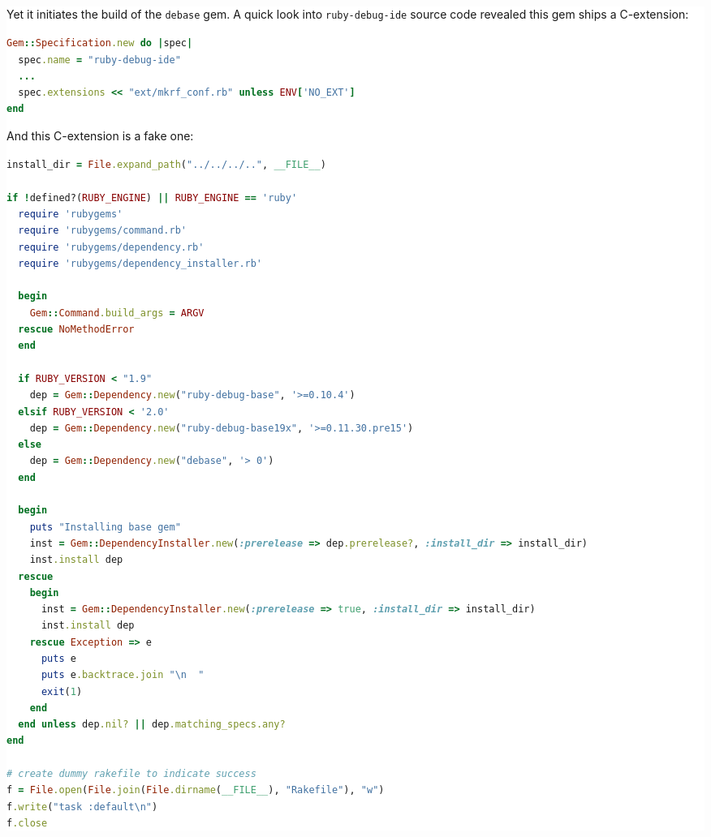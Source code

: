 Yet it initiates the build of the `debase` gem. A quick look into `ruby-debug-ide` source code revealed this gem ships a C-extension:

```ruby
Gem::Specification.new do |spec|
  spec.name = "ruby-debug-ide"
  ...
  spec.extensions << "ext/mkrf_conf.rb" unless ENV['NO_EXT']
end
```

And this C-extension is a fake one:

```ruby
install_dir = File.expand_path("../../../..", __FILE__)

if !defined?(RUBY_ENGINE) || RUBY_ENGINE == 'ruby'
  require 'rubygems'
  require 'rubygems/command.rb'
  require 'rubygems/dependency.rb'
  require 'rubygems/dependency_installer.rb'

  begin
    Gem::Command.build_args = ARGV
  rescue NoMethodError
  end

  if RUBY_VERSION < "1.9"
    dep = Gem::Dependency.new("ruby-debug-base", '>=0.10.4')
  elsif RUBY_VERSION < '2.0'
    dep = Gem::Dependency.new("ruby-debug-base19x", '>=0.11.30.pre15')
  else
    dep = Gem::Dependency.new("debase", '> 0')
  end

  begin
    puts "Installing base gem"
    inst = Gem::DependencyInstaller.new(:prerelease => dep.prerelease?, :install_dir => install_dir)
    inst.install dep
  rescue
    begin
      inst = Gem::DependencyInstaller.new(:prerelease => true, :install_dir => install_dir)
      inst.install dep
    rescue Exception => e
      puts e
      puts e.backtrace.join "\n  "
      exit(1)
    end
  end unless dep.nil? || dep.matching_specs.any?
end

# create dummy rakefile to indicate success
f = File.open(File.join(File.dirname(__FILE__), "Rakefile"), "w")
f.write("task :default\n")
f.close
```
